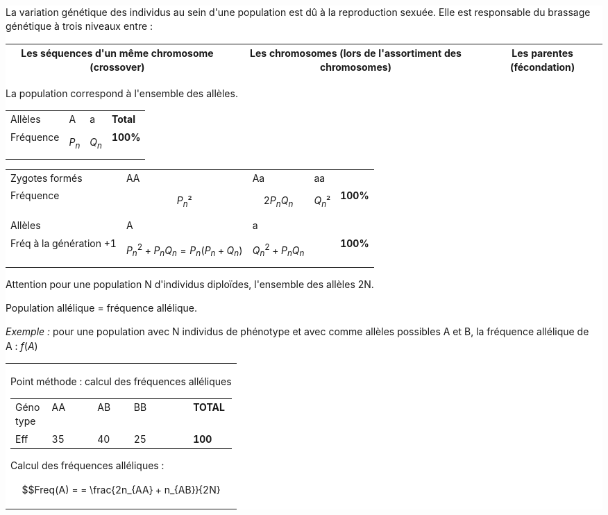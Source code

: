 La variation génétique des individus au sein d'une population est dû à
la reproduction sexuée. Elle est responsable du brassage génétique à
trois niveaux entre :

| Les séquences d'un même chromosome (crossover) | Les chromosomes (lors de l'assortiment des chromosomes) | Les parentes (fécondation) |
|------------------------|-----------------------------|--------------------|

La population correspond à l'ensemble des allèles.

|           |           |           |           |
|-----------|-----------|-----------|-----------|
| Allèles   | A         | a         | **Total** |
| Fréquence | $$P_{n}$$ | $$Q_{n}$$ | **100%**  |

|                         |                                                   |                            |            |          |
|------------------|-------------------------|-------------|---------|--------|
| Zygotes formés          | AA                                                | Aa                         | aa         |          |
| Fréquence               | $$P_{n}²$$                                        | $${2P}_{n}Q_{n}$$          | $$Q_{n}²$$ | **100%** |
| Allèles                 | A                                                 | a                          |            |          |
| Fréq à la génération +1 | $$P_{n}^{2} + P_{n}Q_{n} = P_{n}(P_{n} + Q_{n})$$ | $$Q_{n}^{2} + P_{n}Q_{n}$$ |            | **100%** |

Attention pour une population N d'individus diploïdes, l'ensemble des
allèles 2N.

Population allélique = fréquence allélique.

*Exemple :* pour une population avec N individus de phénotype et avec
comme allèles possibles A et B, la fréquence allélique de A : $f(A)$

<table>
<colgroup>
<col style="width: 100%" />
</colgroup>
<tbody>
<tr class="odd">
<td><p>Point méthode : calcul des fréquences alléliques</p>
<table style="width:100%;">
<colgroup>
<col style="width: 16%" />
<col style="width: 20%" />
<col style="width: 16%" />
<col style="width: 26%" />
<col style="width: 19%" />
</colgroup>
<tbody>
<tr class="odd">
<td>Génotype</td>
<td>AA</td>
<td>AB</td>
<td>BB</td>
<td><strong>TOTAL</strong></td>
</tr>
<tr class="even">
<td>Eff</td>
<td>35</td>
<td>40</td>
<td>25</td>
<td><strong>100</strong></td>
</tr>
</tbody>
</table>
<p>Calcul des fréquences alléliques :</p>
<p><span class="math display">$$Freq(A) = = \frac{2n_{AA} + n_{AB}}{2N}